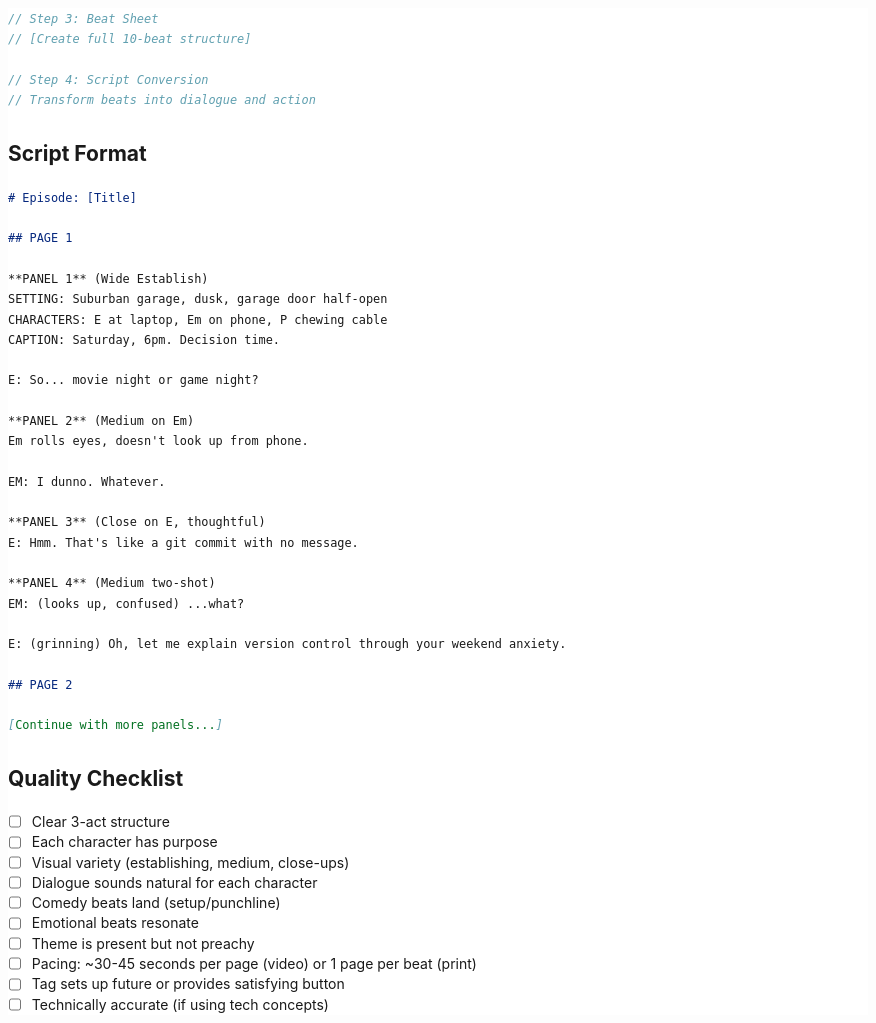 ```javascript
// Step 3: Beat Sheet
// [Create full 10-beat structure]

// Step 4: Script Conversion
// Transform beats into dialogue and action
```

## Script Format

```markdown
# Episode: [Title]

## PAGE 1

**PANEL 1** (Wide Establish)
SETTING: Suburban garage, dusk, garage door half-open
CHARACTERS: E at laptop, Em on phone, P chewing cable
CAPTION: Saturday, 6pm. Decision time.

E: So... movie night or game night?

**PANEL 2** (Medium on Em)
Em rolls eyes, doesn't look up from phone.

EM: I dunno. Whatever.

**PANEL 3** (Close on E, thoughtful)
E: Hmm. That's like a git commit with no message.

**PANEL 4** (Medium two-shot)
EM: (looks up, confused) ...what?

E: (grinning) Oh, let me explain version control through your weekend anxiety.

## PAGE 2

[Continue with more panels...]
```

## Quality Checklist

- [ ] Clear 3-act structure
- [ ] Each character has purpose
- [ ] Visual variety (establishing, medium, close-ups)
- [ ] Dialogue sounds natural for each character
- [ ] Comedy beats land (setup/punchline)
- [ ] Emotional beats resonate
- [ ] Theme is present but not preachy
- [ ] Pacing: ~30-45 seconds per page (video) or 1 page per beat (print)
- [ ] Tag sets up future or provides satisfying button
- [ ] Technically accurate (if using tech concepts)
